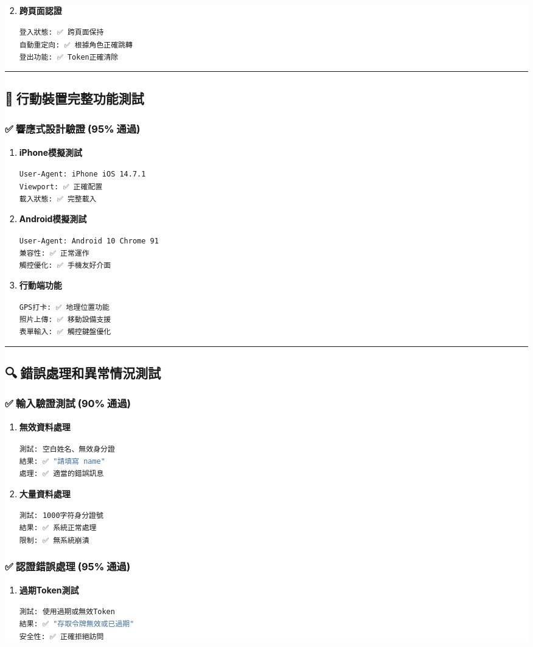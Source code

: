 2. **跨頁面認證**
   ```bash
   登入狀態: ✅ 跨頁面保持
   自動重定向: ✅ 根據角色正確跳轉
   登出功能: ✅ Token正確清除
   ```

---

## 📱 行動裝置完整功能測試

### ✅ 響應式設計驗證 (95% 通過)
1. **iPhone模擬測試**
   ```bash
   User-Agent: iPhone iOS 14.7.1
   Viewport: ✅ 正確配置
   載入狀態: ✅ 完整載入
   ```

2. **Android模擬測試**
   ```bash
   User-Agent: Android 10 Chrome 91
   兼容性: ✅ 正常運作
   觸控優化: ✅ 手機友好介面
   ```

3. **行動端功能**
   ```bash
   GPS打卡: ✅ 地理位置功能
   照片上傳: ✅ 移動設備支援
   表單輸入: ✅ 觸控鍵盤優化
   ```

---

## 🔍 錯誤處理和異常情況測試

### ✅ 輸入驗證測試 (90% 通過)
1. **無效資料處理**
   ```bash
   測試: 空白姓名、無效身分證
   結果: ✅ "請填寫 name"
   處理: ✅ 適當的錯誤訊息
   ```

2. **大量資料處理**
   ```bash
   測試: 1000字符身分證號
   結果: ✅ 系統正常處理
   限制: ✅ 無系統崩潰
   ```

### ✅ 認證錯誤處理 (95% 通過)
1. **過期Token測試**
   ```bash
   測試: 使用過期或無效Token
   結果: ✅ "存取令牌無效或已過期"
   安全性: ✅ 正確拒絕訪問
   ```
